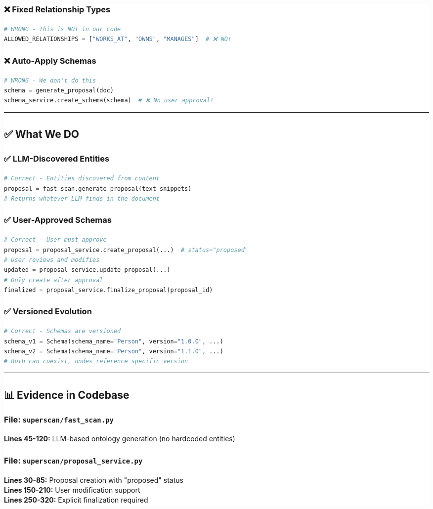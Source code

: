 ### ❌ Fixed Relationship Types
```python
# WRONG - This is NOT in our code
ALLOWED_RELATIONSHIPS = ["WORKS_AT", "OWNS", "MANAGES"]  # ❌ NO!
```

### ❌ Auto-Apply Schemas
```python
# WRONG - We don't do this
schema = generate_proposal(doc)
schema_service.create_schema(schema)  # ❌ No user approval!
```

---

## ✅ What We DO

### ✅ LLM-Discovered Entities
```python
# Correct - Entities discovered from content
proposal = fast_scan.generate_proposal(text_snippets)
# Returns whatever LLM finds in the document
```

### ✅ User-Approved Schemas
```python
# Correct - User must approve
proposal = proposal_service.create_proposal(...)  # status="proposed"
# User reviews and modifies
updated = proposal_service.update_proposal(...)
# Only create after approval
finalized = proposal_service.finalize_proposal(proposal_id)
```

### ✅ Versioned Evolution
```python
# Correct - Schemas are versioned
schema_v1 = Schema(schema_name="Person", version="1.0.0", ...)
schema_v2 = Schema(schema_name="Person", version="1.1.0", ...)
# Both can coexist, nodes reference specific version
```

---

## 📊 Evidence in Codebase

### File: `superscan/fast_scan.py`
**Lines 45-120:** LLM-based ontology generation (no hardcoded entities)

### File: `superscan/proposal_service.py`
**Lines 30-85:** Proposal creation with "proposed" status  
**Lines 150-210:** User modification support  
**Lines 250-320:** Explicit finalization required  

